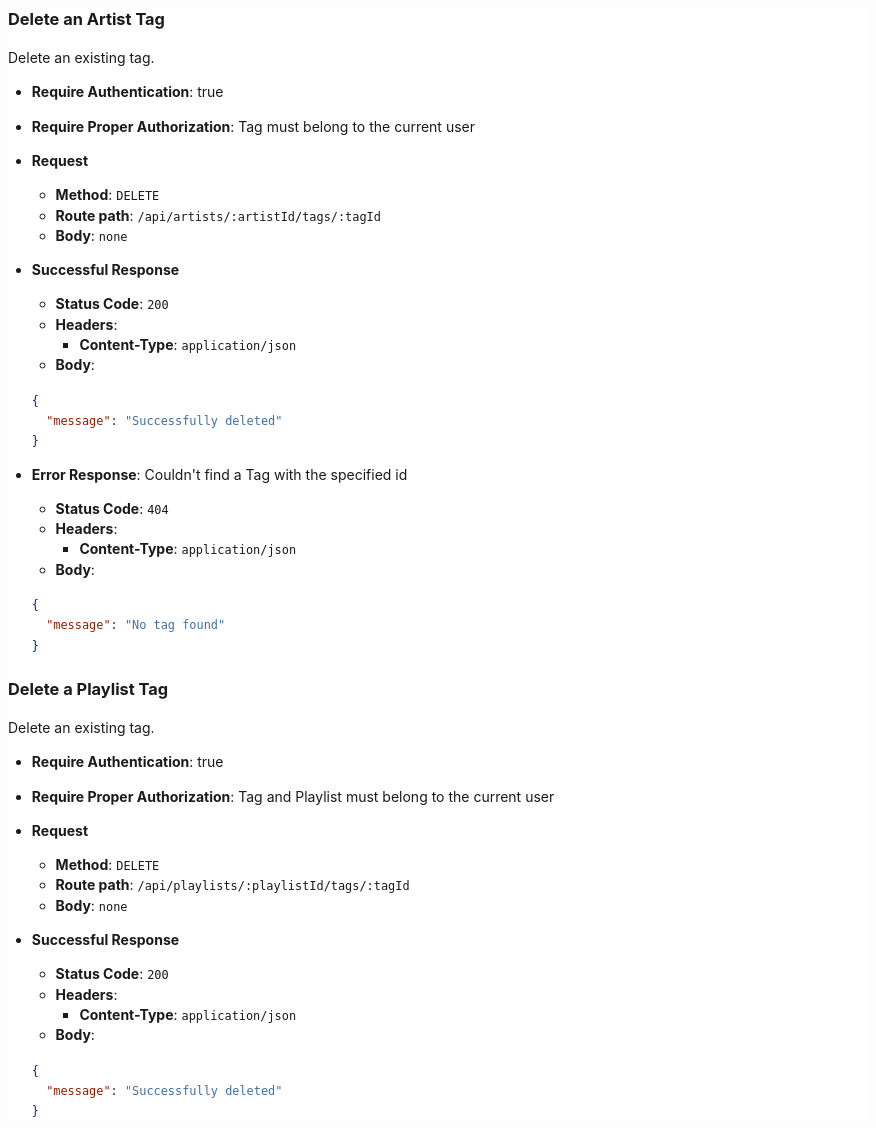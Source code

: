 ### Delete an Artist Tag

Delete an existing tag.

* **Require Authentication**: true
* **Require Proper Authorization**: Tag must belong to the current user
* **Request**
  * **Method**: `DELETE`
  * **Route path**: `/api/artists/:artistId/tags/:tagId`
  * **Body**: `none`

* **Successful Response**
  * **Status Code**: `200`
  * **Headers**:
    * **Content-Type**: `application/json`
  * **Body**:

  ```json
  {
    "message": "Successfully deleted"
  }
  ```

* **Error Response**: Couldn't find a Tag with the specified id
  * **Status Code**: `404`
  * **Headers**:
    * **Content-Type**: `application/json`
  * **Body**:

  ```json
  {
    "message": "No tag found"
  }
  ```

### Delete a Playlist Tag

Delete an existing tag.

* **Require Authentication**: true
* **Require Proper Authorization**: Tag and Playlist must belong to the current user
* **Request**
  * **Method**: `DELETE`
  * **Route path**: `/api/playlists/:playlistId/tags/:tagId`
  * **Body**: `none`

* **Successful Response**
  * **Status Code**: `200`
  * **Headers**:
    * **Content-Type**: `application/json`
  * **Body**:

  ```json
  {
    "message": "Successfully deleted"
  }
  ```
